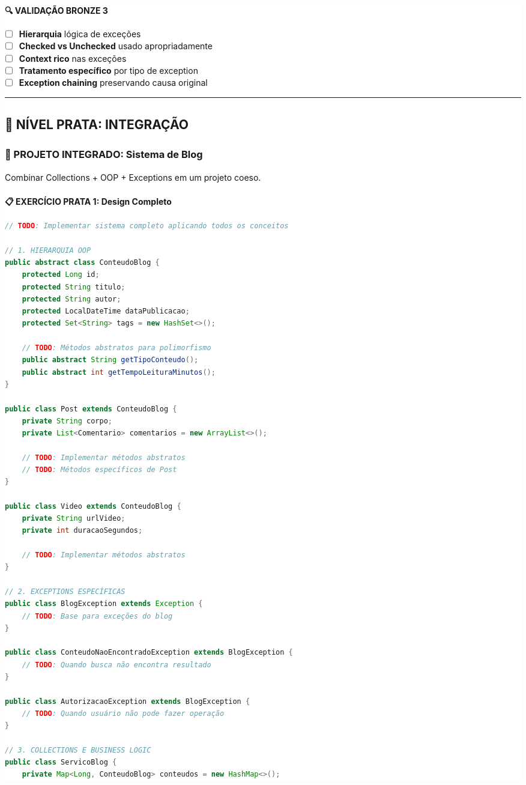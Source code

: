 #### **🔍 VALIDAÇÃO BRONZE 3**
- [ ] **Hierarquia** lógica de exceções
- [ ] **Checked vs Unchecked** usado apropriadamente
- [ ] **Context rico** nas exceções
- [ ] **Tratamento específico** por tipo de exception
- [ ] **Exception chaining** preservando causa original

---

## 🥈 **NÍVEL PRATA: INTEGRAÇÃO**

### **🎯 PROJETO INTEGRADO: Sistema de Blog**

Combinar Collections + OOP + Exceptions em um projeto coeso.

#### **📋 EXERCÍCIO PRATA 1: Design Completo**
```java
// TODO: Implementar sistema completo aplicando todos os conceitos

// 1. HIERARQUIA OOP
public abstract class ConteudoBlog {
    protected Long id;
    protected String titulo;
    protected String autor;
    protected LocalDateTime dataPublicacao;
    protected Set<String> tags = new HashSet<>();
    
    // TODO: Métodos abstratos para polimorfismo
    public abstract String getTipoConteudo();
    public abstract int getTempoLeituraMinutos();
}

public class Post extends ConteudoBlog {
    private String corpo;
    private List<Comentario> comentarios = new ArrayList<>();
    
    // TODO: Implementar métodos abstratos
    // TODO: Métodos específicos de Post
}

public class Video extends ConteudoBlog {
    private String urlVideo;
    private int duracaoSegundos;
    
    // TODO: Implementar métodos abstratos
}

// 2. EXCEPTIONS ESPECÍFICAS
public class BlogException extends Exception {
    // TODO: Base para exceções do blog
}

public class ConteudoNaoEncontradoException extends BlogException {
    // TODO: Quando busca não encontra resultado
}

public class AutorizacaoException extends BlogException {
    // TODO: Quando usuário não pode fazer operação
}

// 3. COLLECTIONS E BUSINESS LOGIC
public class ServicoBlog {
    private Map<Long, ConteudoBlog> conteudos = new HashMap<>();
```